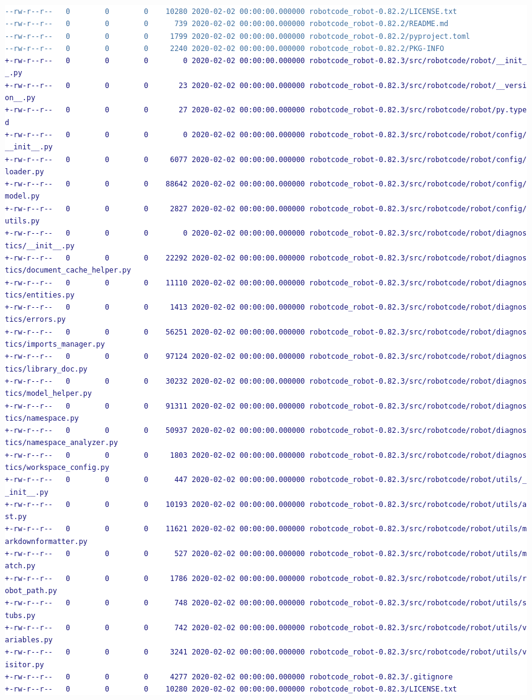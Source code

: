 ```diff
--rw-r--r--   0        0        0    10280 2020-02-02 00:00:00.000000 robotcode_robot-0.82.2/LICENSE.txt
--rw-r--r--   0        0        0      739 2020-02-02 00:00:00.000000 robotcode_robot-0.82.2/README.md
--rw-r--r--   0        0        0     1799 2020-02-02 00:00:00.000000 robotcode_robot-0.82.2/pyproject.toml
--rw-r--r--   0        0        0     2240 2020-02-02 00:00:00.000000 robotcode_robot-0.82.2/PKG-INFO
+-rw-r--r--   0        0        0        0 2020-02-02 00:00:00.000000 robotcode_robot-0.82.3/src/robotcode/robot/__init__.py
+-rw-r--r--   0        0        0       23 2020-02-02 00:00:00.000000 robotcode_robot-0.82.3/src/robotcode/robot/__version__.py
+-rw-r--r--   0        0        0       27 2020-02-02 00:00:00.000000 robotcode_robot-0.82.3/src/robotcode/robot/py.typed
+-rw-r--r--   0        0        0        0 2020-02-02 00:00:00.000000 robotcode_robot-0.82.3/src/robotcode/robot/config/__init__.py
+-rw-r--r--   0        0        0     6077 2020-02-02 00:00:00.000000 robotcode_robot-0.82.3/src/robotcode/robot/config/loader.py
+-rw-r--r--   0        0        0    88642 2020-02-02 00:00:00.000000 robotcode_robot-0.82.3/src/robotcode/robot/config/model.py
+-rw-r--r--   0        0        0     2827 2020-02-02 00:00:00.000000 robotcode_robot-0.82.3/src/robotcode/robot/config/utils.py
+-rw-r--r--   0        0        0        0 2020-02-02 00:00:00.000000 robotcode_robot-0.82.3/src/robotcode/robot/diagnostics/__init__.py
+-rw-r--r--   0        0        0    22292 2020-02-02 00:00:00.000000 robotcode_robot-0.82.3/src/robotcode/robot/diagnostics/document_cache_helper.py
+-rw-r--r--   0        0        0    11110 2020-02-02 00:00:00.000000 robotcode_robot-0.82.3/src/robotcode/robot/diagnostics/entities.py
+-rw-r--r--   0        0        0     1413 2020-02-02 00:00:00.000000 robotcode_robot-0.82.3/src/robotcode/robot/diagnostics/errors.py
+-rw-r--r--   0        0        0    56251 2020-02-02 00:00:00.000000 robotcode_robot-0.82.3/src/robotcode/robot/diagnostics/imports_manager.py
+-rw-r--r--   0        0        0    97124 2020-02-02 00:00:00.000000 robotcode_robot-0.82.3/src/robotcode/robot/diagnostics/library_doc.py
+-rw-r--r--   0        0        0    30232 2020-02-02 00:00:00.000000 robotcode_robot-0.82.3/src/robotcode/robot/diagnostics/model_helper.py
+-rw-r--r--   0        0        0    91311 2020-02-02 00:00:00.000000 robotcode_robot-0.82.3/src/robotcode/robot/diagnostics/namespace.py
+-rw-r--r--   0        0        0    50937 2020-02-02 00:00:00.000000 robotcode_robot-0.82.3/src/robotcode/robot/diagnostics/namespace_analyzer.py
+-rw-r--r--   0        0        0     1803 2020-02-02 00:00:00.000000 robotcode_robot-0.82.3/src/robotcode/robot/diagnostics/workspace_config.py
+-rw-r--r--   0        0        0      447 2020-02-02 00:00:00.000000 robotcode_robot-0.82.3/src/robotcode/robot/utils/__init__.py
+-rw-r--r--   0        0        0    10193 2020-02-02 00:00:00.000000 robotcode_robot-0.82.3/src/robotcode/robot/utils/ast.py
+-rw-r--r--   0        0        0    11621 2020-02-02 00:00:00.000000 robotcode_robot-0.82.3/src/robotcode/robot/utils/markdownformatter.py
+-rw-r--r--   0        0        0      527 2020-02-02 00:00:00.000000 robotcode_robot-0.82.3/src/robotcode/robot/utils/match.py
+-rw-r--r--   0        0        0     1786 2020-02-02 00:00:00.000000 robotcode_robot-0.82.3/src/robotcode/robot/utils/robot_path.py
+-rw-r--r--   0        0        0      748 2020-02-02 00:00:00.000000 robotcode_robot-0.82.3/src/robotcode/robot/utils/stubs.py
+-rw-r--r--   0        0        0      742 2020-02-02 00:00:00.000000 robotcode_robot-0.82.3/src/robotcode/robot/utils/variables.py
+-rw-r--r--   0        0        0     3241 2020-02-02 00:00:00.000000 robotcode_robot-0.82.3/src/robotcode/robot/utils/visitor.py
+-rw-r--r--   0        0        0     4277 2020-02-02 00:00:00.000000 robotcode_robot-0.82.3/.gitignore
+-rw-r--r--   0        0        0    10280 2020-02-02 00:00:00.000000 robotcode_robot-0.82.3/LICENSE.txt
```
